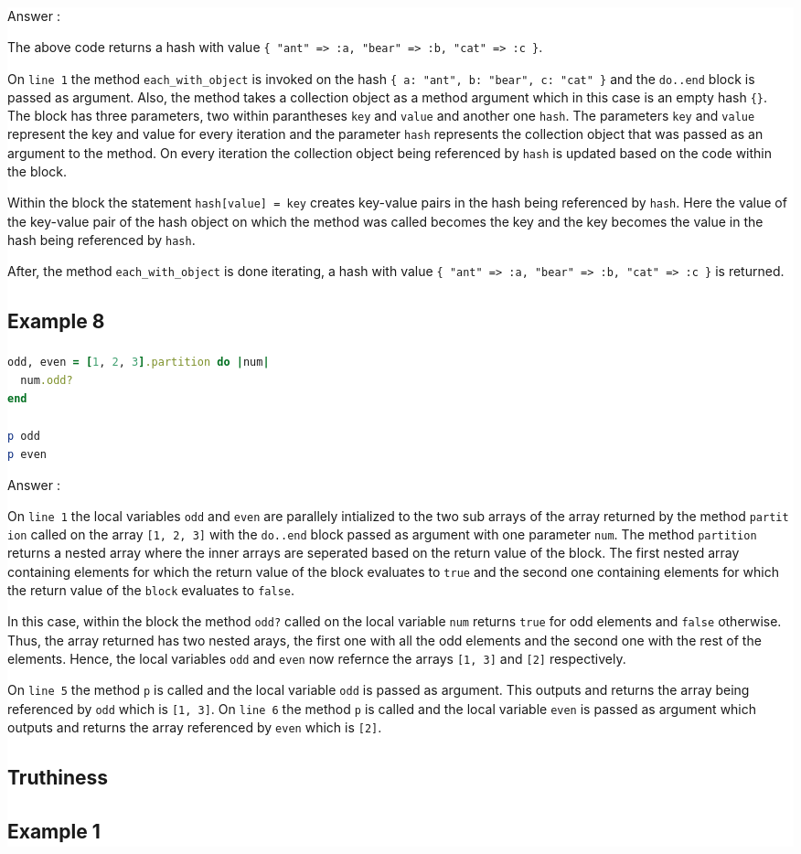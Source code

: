 Answer : 

The above code returns a hash with value `{ "ant" => :a, "bear" => :b, "cat" => :c }`.

On `line 1` the method `each_with_object` is invoked on the hash `{ a: "ant", b: "bear", c: "cat" }` and the `do..end` block is passed as argument. Also, the method takes a collection object as a method argument which in this case is an empty hash `{}`. The block has three parameters, two within parantheses `key` and `value` and another one `hash`. The parameters `key` and `value` represent the key and value for every iteration and the parameter `hash` represents the collection object that was passed as an argument to the method. On every iteration the collection object being referenced by `hash` is updated based on the code within the block.

Within the block the statement `hash[value] = key` creates key-value pairs in the hash being referenced by `hash`. Here the value of the key-value pair of the hash object on which the method was called becomes the key and the key becomes the value in the hash being referenced by `hash`. 

After, the method `each_with_object` is done iterating, a hash with value `{ "ant" => :a, "bear" => :b, "cat" => :c }` is returned.


## Example 8
```ruby
odd, even = [1, 2, 3].partition do |num|
  num.odd?
end

p odd 
p even
```

Answer :

On `line 1` the local variables `odd` and `even` are parallely intialized to the two sub arrays of the array returned by the method `partition` called on the array `[1, 2, 3]` with the `do..end` block passed as argument with one parameter `num`. The method `partition` returns a nested array where the inner arrays are seperated based on the return value of the block. The first nested array containing elements for which the return value of the block evaluates to `true` and the second one containing elements for which the return value of the `block` evaluates to `false`.

In this case, within the block the method `odd?` called on the local variable `num` returns `true` for odd elements and `false` otherwise. Thus, the array returned has two nested arays, the first one with all the odd elements and the second one with the rest of the elements. Hence, the local variables `odd` and `even` now refernce the arrays `[1, 3]` and `[2]` respectively.

On `line 5` the method `p` is called and the local variable `odd` is passed as argument. This outputs and returns the array being referenced by `odd` which is `[1, 3]`. On `line 6` the method `p` is called and the local variable `even` is passed as argument which outputs and returns the array referenced by `even` which is `[2]`. 


## Truthiness

## Example 1
